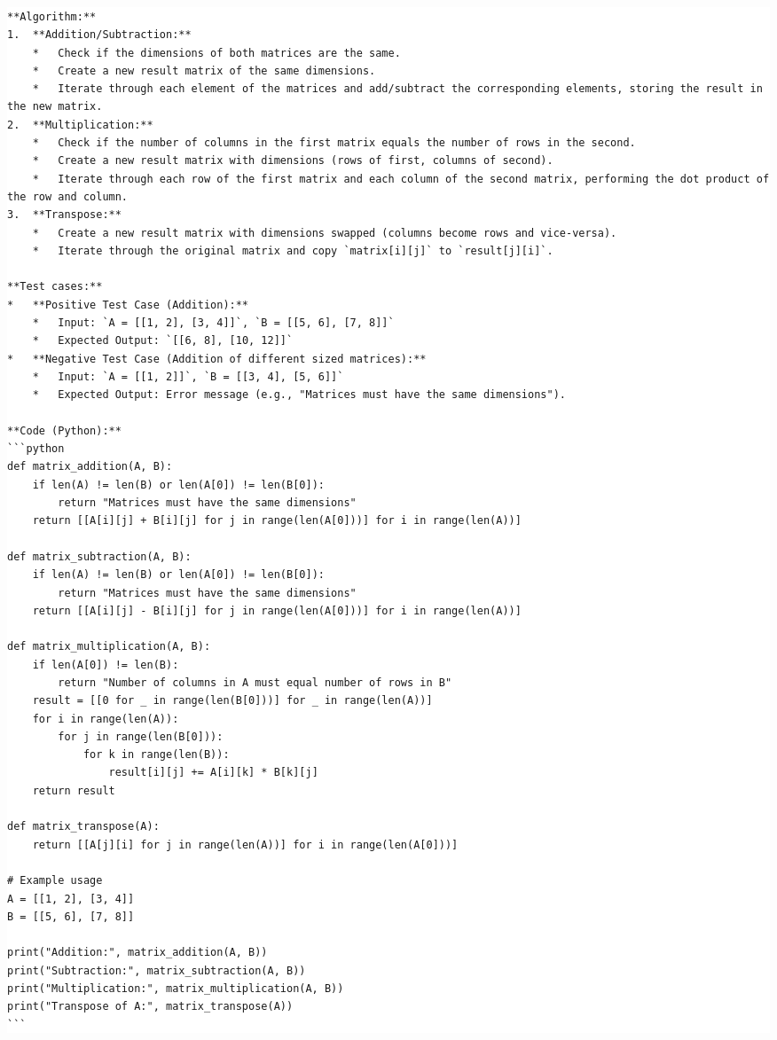     **Algorithm:**
    1.  **Addition/Subtraction:**
        *   Check if the dimensions of both matrices are the same.
        *   Create a new result matrix of the same dimensions.
        *   Iterate through each element of the matrices and add/subtract the corresponding elements, storing the result in the new matrix.
    2.  **Multiplication:**
        *   Check if the number of columns in the first matrix equals the number of rows in the second.
        *   Create a new result matrix with dimensions (rows of first, columns of second).
        *   Iterate through each row of the first matrix and each column of the second matrix, performing the dot product of the row and column.
    3.  **Transpose:**
        *   Create a new result matrix with dimensions swapped (columns become rows and vice-versa).
        *   Iterate through the original matrix and copy `matrix[i][j]` to `result[j][i]`.

    **Test cases:**
    *   **Positive Test Case (Addition):**
        *   Input: `A = [[1, 2], [3, 4]]`, `B = [[5, 6], [7, 8]]`
        *   Expected Output: `[[6, 8], [10, 12]]`
    *   **Negative Test Case (Addition of different sized matrices):**
        *   Input: `A = [[1, 2]]`, `B = [[3, 4], [5, 6]]`
        *   Expected Output: Error message (e.g., "Matrices must have the same dimensions").

    **Code (Python):**
    ```python
    def matrix_addition(A, B):
        if len(A) != len(B) or len(A[0]) != len(B[0]):
            return "Matrices must have the same dimensions"
        return [[A[i][j] + B[i][j] for j in range(len(A[0]))] for i in range(len(A))]

    def matrix_subtraction(A, B):
        if len(A) != len(B) or len(A[0]) != len(B[0]):
            return "Matrices must have the same dimensions"
        return [[A[i][j] - B[i][j] for j in range(len(A[0]))] for i in range(len(A))]

    def matrix_multiplication(A, B):
        if len(A[0]) != len(B):
            return "Number of columns in A must equal number of rows in B"
        result = [[0 for _ in range(len(B[0]))] for _ in range(len(A))]
        for i in range(len(A)):
            for j in range(len(B[0])):
                for k in range(len(B)):
                    result[i][j] += A[i][k] * B[k][j]
        return result

    def matrix_transpose(A):
        return [[A[j][i] for j in range(len(A))] for i in range(len(A[0]))]

    # Example usage
    A = [[1, 2], [3, 4]]
    B = [[5, 6], [7, 8]]

    print("Addition:", matrix_addition(A, B))
    print("Subtraction:", matrix_subtraction(A, B))
    print("Multiplication:", matrix_multiplication(A, B))
    print("Transpose of A:", matrix_transpose(A))
    ```
